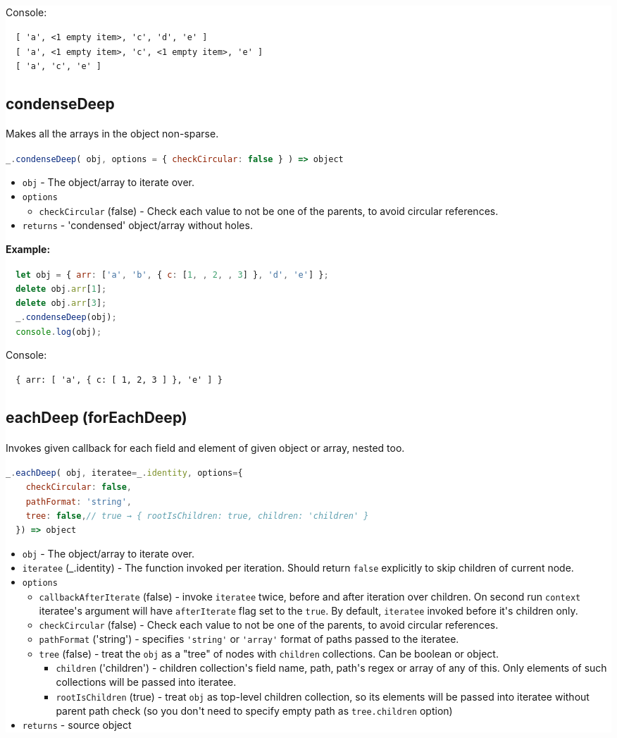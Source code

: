 Console:

```
  [ 'a', <1 empty item>, 'c', 'd', 'e' ]
  [ 'a', <1 empty item>, 'c', <1 empty item>, 'e' ]
  [ 'a', 'c', 'e' ]
```

## condenseDeep

Makes all the arrays in the object non-sparse.

```js
_.condenseDeep( obj, options = { checkCircular: false } ) => object
```

* `obj` - The object/array to iterate over.
* `options`
    - `checkCircular` (false) - Check each value to not be one of the parents, to avoid circular references.
* `returns` - 'condensed' object/array without holes.

**Example:**

```js
  let obj = { arr: ['a', 'b', { c: [1, , 2, , 3] }, 'd', 'e'] };
  delete obj.arr[1];
  delete obj.arr[3];
  _.condenseDeep(obj);
  console.log(obj);
```

Console:

```
  { arr: [ 'a', { c: [ 1, 2, 3 ] }, 'e' ] }
```

## eachDeep (forEachDeep)

Invokes given callback for each field and element of given object or array, nested too.

```js
_.eachDeep( obj, iteratee=_.identity, options={
    checkCircular: false,
    pathFormat: 'string',
    tree: false,// true → { rootIsChildren: true, children: 'children' }
  }) => object
```

* `obj` - The object/array to iterate over.
* `iteratee` (_.identity) - The function invoked per iteration. Should return `false` explicitly to skip children of current node.
* `options`
    - `callbackAfterIterate` (false) - invoke `iteratee` twice, before and after iteration over children. On second run `context` iteratee's argument will have `afterIterate` flag set to the `true`. By default, `iteratee` invoked before it's children only.
    - `checkCircular` (false) - Check each value to not be one of the parents, to avoid circular references.
    - `pathFormat` ('string') - specifies `'string'` or `'array'` format of paths passed to the iteratee.
    - `tree` (false) - treat the `obj` as a "tree" of nodes with `children` collections. Can be boolean or object.
        - `children` ('children') - children collection's field name, path, path's regex or array of any of this. Only elements of such collections will be passed into iteratee.
        - `rootIsChildren` (true) - treat `obj` as top-level children collection, so its elements will be passed into iteratee without parent path check (so you don't need to specify empty path as `tree.children` option)
* `returns` - source object
